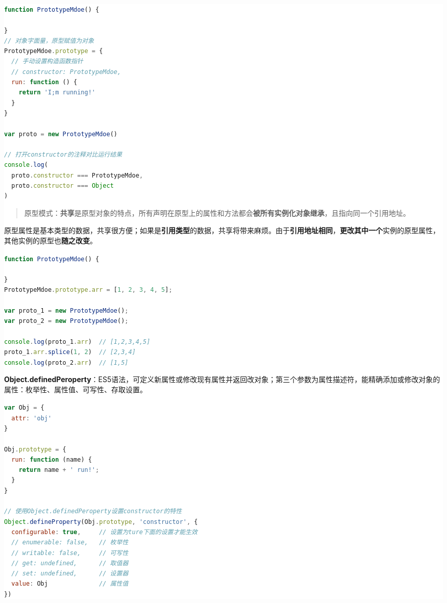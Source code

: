 ```js
function PrototypeMdoe() {

}
// 对象字面量，原型赋值为对象
PrototypeMdoe.prototype = {
  // 手动设置构造函数指针
  // constructor: PrototypeMdoe,
  run: function () {
    return 'I;m running!'
  }
}

var proto = new PrototypeMdoe()

// 打开constructor的注释对比运行结果
console.log(
  proto.constructor === PrototypeMdoe,
  proto.constructor === Object 
)
```

> 原型模式：**共享**是原型对象的特点，所有声明在原型上的属性和方法都会**被所有实例化对象继承**，且指向同一个引用地址。

原型属性是基本类型的数据，共享很方便；如果是**引用类型**的数据，共享将带来麻烦。由于**引用地址相同**，**更改其中一个**实例的原型属性，其他实例的原型也**随之改变**。

```js
function PrototypeMdoe() {

}
PrototypeMdoe.prototype.arr = [1, 2, 3, 4, 5];

var proto_1 = new PrototypeMdoe();
var proto_2 = new PrototypeMdoe();

console.log(proto_1.arr)  // [1,2,3,4,5]
proto_1.arr.splice(1, 2)  // [2,3,4]
console.log(proto_2.arr)  // [1,5]
```


**Object.definedPeroperty**：ES5语法，可定义新属性或修改现有属性并返回改对象；第三个参数为属性描述符，能精确添加或修改对象的属性：枚举性、属性值、可写性、存取设置。

```js
var Obj = {
  attr: 'obj'
}

Obj.prototype = {
  run: function (name) {
    return name + ' run!';
  }
}

// 使用Object.definedPeroperty设置constructor的特性
Object.defineProperty(Obj.prototype, 'constructor', {
  configurable: true,     // 设置为ture下面的设置才能生效
  // enumerable: false,   // 枚举性
  // writable: false,     // 可写性
  // get: undefined,      // 取值器
  // set: undefined,      // 设置器
  value: Obj              // 属性值
})
```
